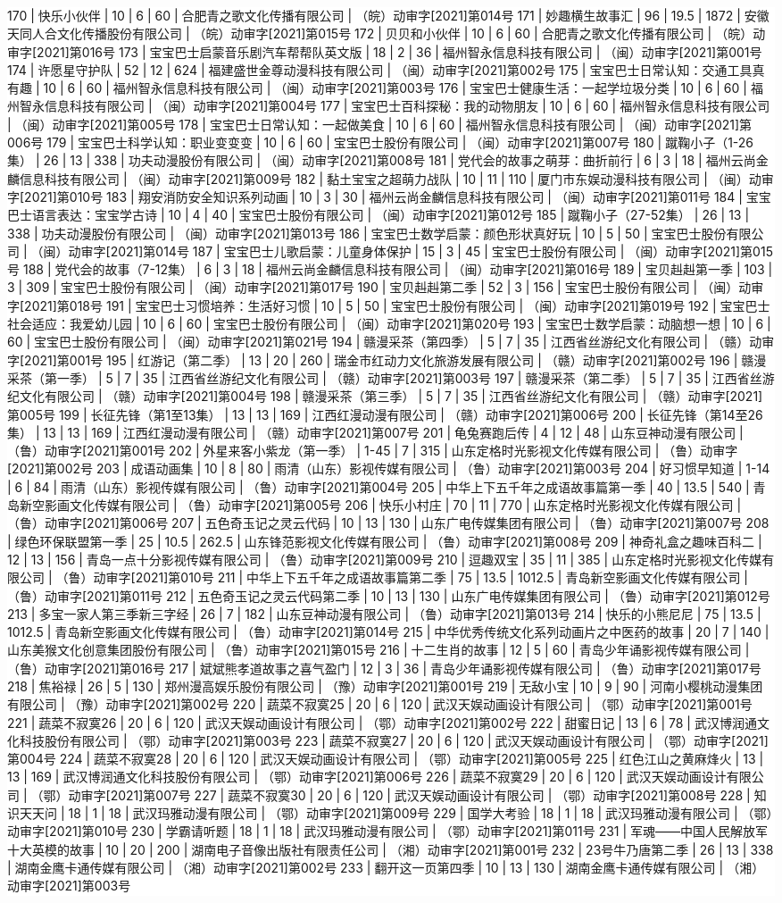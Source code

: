 170 | 快乐小伙伴 | 10 | 6 | 60 | 合肥青之歌文化传播有限公司 | （皖）动审字[2021]第014号
171 | 妙趣横生故事汇 | 96 | 19.5 | 1872 | 安徽天同人合文化传播股份有限公司 | （皖）动审字[2021]第015号
172 | 贝贝和小伙伴 | 10 | 6 | 60 | 合肥青之歌文化传播有限公司 | （皖）动审字[2021]第016号
173 | 宝宝巴士启蒙音乐剧汽车帮帮队英文版 | 18 | 2 | 36 | 福州智永信息科技有限公司 | （闽）动审字[2021]第001号
174 | 许愿星守护队 | 52 | 12 | 624 | 福建盛世金尊动漫科技有限公司 | （闽）动审字[2021]第002号
175 | 宝宝巴士日常认知：交通工具真有趣 | 10 | 6 | 60 | 福州智永信息科技有限公司 | （闽）动审字[2021]第003号
176 | 宝宝巴士健康生活：一起学垃圾分类 | 10 | 6 | 60 | 福州智永信息科技有限公司 | （闽）动审字[2021]第004号
177 | 宝宝巴士百科探秘：我的动物朋友 | 10 | 6 | 60 | 福州智永信息科技有限公司 | （闽）动审字[2021]第005号
178 | 宝宝巴士日常认知：一起做美食 | 10 | 6 | 60 | 福州智永信息科技有限公司 | （闽）动审字[2021]第006号
179 | 宝宝巴士科学认知：职业变变变 | 10 | 6 | 60 | 宝宝巴士股份有限公司 | （闽）动审字[2021]第007号
180 | 蹴鞠小子（1-26集） | 26 | 13 | 338 | 功夫动漫股份有限公司 | （闽）动审字[2021]第008号
181 | 党代会的故事之萌芽：曲折前行 | 6 | 3 | 18 | 福州云尚金麟信息科技有限公司 | （闽）动审字[2021]第009号
182 | 黏土宝宝之超萌力战队 | 10 | 11 | 110 | 厦门市东娱动漫科技有限公司 | （闽）动审字[2021]第010号
183 | 翔安消防安全知识系列动画 | 10 | 3 | 30 | 福州云尚金麟信息科技有限公司 | （闽）动审字[2021]第011号
184 | 宝宝巴士语言表达：宝宝学古诗 | 10 | 4 | 40 | 宝宝巴士股份有限公司 | （闽）动审字[2021]第012号
185 | 蹴鞠小子（27-52集） | 26 | 13 | 338 | 功夫动漫股份有限公司 | （闽）动审字[2021]第013号
186 | 宝宝巴士数学启蒙：颜色形状真好玩 | 10 | 5 | 50 | 宝宝巴士股份有限公司 | （闽）动审字[2021]第014号
187 | 宝宝巴士儿歌启蒙：儿童身体保护 | 15 | 3 | 45 | 宝宝巴士股份有限公司 | （闽）动审字[2021]第015号
188 | 党代会的故事（7-12集） | 6 | 3 | 18 | 福州云尚金麟信息科技有限公司 | （闽）动审字[2021]第016号
189 | 宝贝赳赳第一季 | 103 | 3 | 309 | 宝宝巴士股份有限公司 | （闽）动审字[2021]第017号
190 | 宝贝赳赳第二季 | 52 | 3 | 156 | 宝宝巴士股份有限公司 | （闽）动审字[2021]第018号
191 | 宝宝巴士习惯培养：生活好习惯 | 10 | 5 | 50 | 宝宝巴士股份有限公司 | （闽）动审字[2021]第019号
192 | 宝宝巴士社会适应：我爱幼儿园 | 10 | 6 | 60 | 宝宝巴士股份有限公司 | （闽）动审字[2021]第020号
193 | 宝宝巴士数学启蒙：动脑想一想 | 10 | 6 | 60 | 宝宝巴士股份有限公司 | （闽）动审字[2021]第021号
194 | 赣漫采茶（第四季） | 5 | 7 | 35 | 江西省丝游纪文化有限公司 | （赣）动审字[2021]第001号
195 | 红游记（第二季） | 13 | 20 | 260 | 瑞金市红动力文化旅游发展有限公司 | （赣）动审字[2021]第002号
196 | 赣漫采茶（第一季） | 5 | 7 | 35 | 江西省丝游纪文化有限公司 | （赣）动审字[2021]第003号
197 | 赣漫采茶（第二季） | 5 | 7 | 35 | 江西省丝游纪文化有限公司 | （赣）动审字[2021]第004号
198 | 赣漫采茶（第三季） | 5 | 7 | 35 | 江西省丝游纪文化有限公司 | （赣）动审字[2021]第005号
199 | 长征先锋（第1至13集） | 13 | 13 | 169 | 江西红漫动漫有限公司 | （赣）动审字[2021]第006号
200 | 长征先锋（第14至26集） | 13 | 13 | 169 | 江西红漫动漫有限公司 | （赣）动审字[2021]第007号
201 | 龟兔赛跑后传 | 4 | 12 | 48 | 山东豆神动漫有限公司 | （鲁）动审字[2021]第001号
202 | 外星来客小紫龙（第一季） | 1-45 | 7 | 315 | 山东定格时光影视文化传媒有限公司 | （鲁）动审字[2021]第002号
203 | 成语动画集 | 10 | 8 | 80 | 雨清（山东）影视传媒有限公司 | （鲁）动审字[2021]第003号
204 | 好习惯早知道 | 1-14 | 6 | 84 | 雨清（山东）影视传媒有限公司 | （鲁）动审字[2021]第004号
205 | 中华上下五千年之成语故事篇第一季 | 40 | 13.5 | 540 | 青岛新空影画文化传媒有限公司 | （鲁）动审字[2021]第005号
206 | 快乐小村庄 | 70 | 11 | 770 | 山东定格时光影视文化传媒有限公司 | （鲁）动审字[2021]第006号
207 | 五色奇玉记之灵云代码 | 10 | 13 | 130 | 山东广电传媒集团有限公司 | （鲁）动审字[2021]第007号
208 | 绿色环保联盟第一季 | 25 | 10.5 | 262.5 | 山东锋范影视文化传媒有限公司 | （鲁）动审字[2021]第008号
209 | 神奇礼盒之趣味百科二 | 12 | 13 | 156 | 青岛一点十分影视传媒有限公司 | （鲁）动审字[2021]第009号
210 | 逗趣双宝 | 35 | 11 | 385 | 山东定格时光影视文化传媒有限公司 | （鲁）动审字[2021]第010号
211 | 中华上下五千年之成语故事篇第二季 | 75 | 13.5 | 1012.5 | 青岛新空影画文化传媒有限公司 | （鲁）动审字[2021]第011号
212 | 五色奇玉记之灵云代码第二季 | 10 | 13 | 130 | 山东广电传媒集团有限公司 | （鲁）动审字[2021]第012号
213 | 多宝一家人第三季新三字经 | 26 | 7 | 182 | 山东豆神动漫有限公司 | （鲁）动审字[2021]第013号
214 | 快乐的小熊尼尼 | 75 | 13.5 | 1012.5 | 青岛新空影画文化传媒有限公司 | （鲁）动审字[2021]第014号
215 | 中华优秀传统文化系列动画片之中医药的故事 | 20 | 7 | 140 | 山东美猴文化创意集团股份有限公司 | （鲁）动审字[2021]第015号
216 | 十二生肖的故事 | 12 | 5 | 60 | 青岛少年诵影视传媒有限公司 | （鲁）动审字[2021]第016号
217 | 斌斌熊孝道故事之喜气盈门 | 12 | 3 | 36 | 青岛少年诵影视传媒有限公司 | （鲁）动审字[2021]第017号
218 | 焦裕禄 | 26 | 5 | 130 | 郑州漫高娱乐股份有限公司 | （豫）动审字[2021]第001号
219 | 无敌小宝 | 10 | 9 | 90 | 河南小樱桃动漫集团有限公司 | （豫）动审字[2021]第002号
220 | 蔬菜不寂寞25 | 20 | 6 | 120 | 武汉天娱动画设计有限公司 | （鄂）动审字[2021]第001号
221 | 蔬菜不寂寞26 | 20 | 6 | 120 | 武汉天娱动画设计有限公司 | （鄂）动审字[2021]第002号
222 | 甜蜜日记 | 13 | 6 | 78 | 武汉博润通文化科技股份有限公司 | （鄂）动审字[2021]第003号
223 | 蔬菜不寂寞27 | 20 | 6 | 120 | 武汉天娱动画设计有限公司 | （鄂）动审字[2021]第004号
224 | 蔬菜不寂寞28 | 20 | 6 | 120 | 武汉天娱动画设计有限公司 | （鄂）动审字[2021]第005号
225 | 红色江山之黄麻烽火 | 13 | 13 | 169 | 武汉博润通文化科技股份有限公司 | （鄂）动审字[2021]第006号
226 | 蔬菜不寂寞29 | 20 | 6 | 120 | 武汉天娱动画设计有限公司 | （鄂）动审字[2021]第007号
227 | 蔬菜不寂寞30 | 20 | 6 | 120 | 武汉天娱动画设计有限公司 | （鄂）动审字[2021]第008号
228 | 知识天天问 | 18 | 1 | 18 | 武汉玛雅动漫有限公司 | （鄂）动审字[2021]第009号
229 | 国学大考验 | 18 | 1 | 18 | 武汉玛雅动漫有限公司 | （鄂）动审字[2021]第010号
230 | 学霸请听题 | 18 | 1 | 18 | 武汉玛雅动漫有限公司 | （鄂）动审字[2021]第011号
231 | 军魂——中国人民解放军十大英模的故事 | 10 | 20 | 200 | 湖南电子音像出版社有限责任公司 | （湘）动审字[2021]第001号
232 | 23号牛乃唐第二季 | 26 | 13 | 338 | 湖南金鹰卡通传媒有限公司 | （湘）动审字[2021]第002号
233 | 翻开这一页第四季 | 10 | 13 | 130 | 湖南金鹰卡通传媒有限公司 | （湘）动审字[2021]第003号